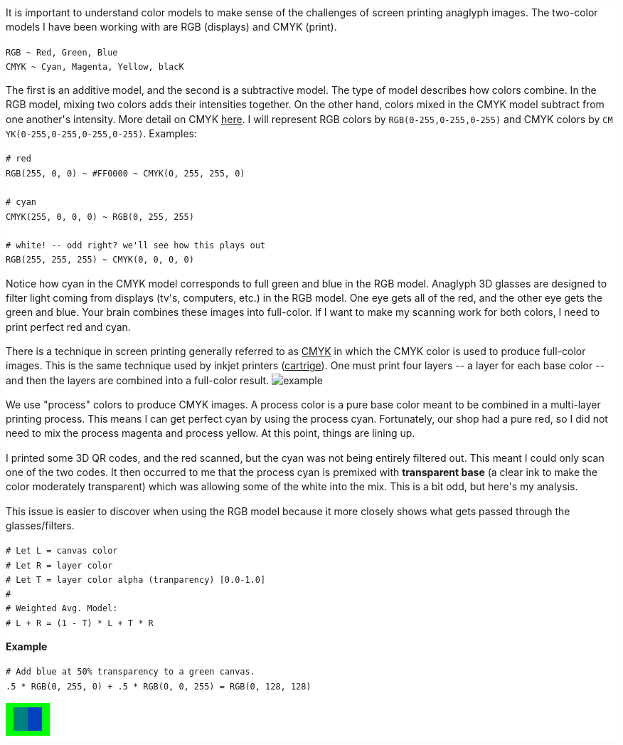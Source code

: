 It is important to understand color models to make sense of the challenges of screen printing anaglyph images. The two-color models I have been working with are RGB (displays) and CMYK (print).
```
RGB ~ Red, Green, Blue
CMYK ~ Cyan, Magenta, Yellow, blacK
```
The first is an additive model, and the second is a subtractive model. The type of model describes how colors combine. In the RGB model, mixing two colors adds their intensities together. On the other hand, colors mixed in the CMYK model subtract from one another's intensity. More detail on CMYK [here](http://hyperphysics.phy-astr.gsu.edu/hbase/vision/subcol.html). I will represent RGB colors by `RGB(0-255,0-255,0-255)` and CMYK colors by `CMYK(0-255,0-255,0-255,0-255)`. Examples:
```
# red
RGB(255, 0, 0) ~ #FF0000 ~ CMYK(0, 255, 255, 0)

# cyan
CMYK(255, 0, 0, 0) ~ RGB(0, 255, 255)

# white! -- odd right? we'll see how this plays out
RGB(255, 255, 255) ~ CMYK(0, 0, 0, 0)
```
Notice how cyan in the CMYK model corresponds to full green and blue in the RGB model. Anaglyph 3D glasses are designed to filter light coming from displays (tv's, computers, etc.) in the RGB model. One eye gets all of the red, and the other eye gets the green and blue. Your brain combines these images into full-color. If I want to make my scanning work for both colors, I need to print perfect red and cyan.

There is a technique in screen printing generally referred to as [CMYK](https://en.wikipedia.org/wiki/CMYK_color_model) in which the CMYK color is used to produce full-color images. This is the same technique used by inkjet printers ([cartrige](https://en.wikipedia.org/wiki/File:Canon_S520_ink_jet_printer_-_opened.jpg)). One must print four layers -- a layer for each base color -- and then the layers are combined into a full-color result.
![example](https://printingsolutions.com/wp-content/uploads/CMYK_print.jpg)

We use "process" colors to produce CMYK images. A process color is a pure base color meant to be combined in a multi-layer printing process. This means I can get perfect cyan by using the process cyan. Fortunately, our shop had a pure red, so I did not need to mix the process magenta and process yellow. At this point, things are lining up.

I printed some 3D QR codes, and the red scanned, but the cyan was not being entirely filtered out. This meant I could only scan one of the two codes. It then occurred to me that the process cyan is premixed with **transparent base** (a clear ink to make the color moderately transparent) which was allowing some of the white into the mix. This is a bit odd, but here's my analysis.

This issue is easier to discover when using the RGB model because it more closely shows what gets passed through the glasses/filters.
```
# Let L = canvas color
# Let R = layer color
# Let T = layer color alpha (tranparency) [0.0-1.0]
# 
# Weighted Avg. Model:
# L + R = (1 - T) * L + T * R
```
**Example**
```
# Add blue at 50% transparency to a green canvas.
.5 * RGB(0, 255, 0) + .5 * RGB(0, 0, 255) = RGB(0, 128, 128)
```
![Combining Colors](./images/combining_colors.png)
